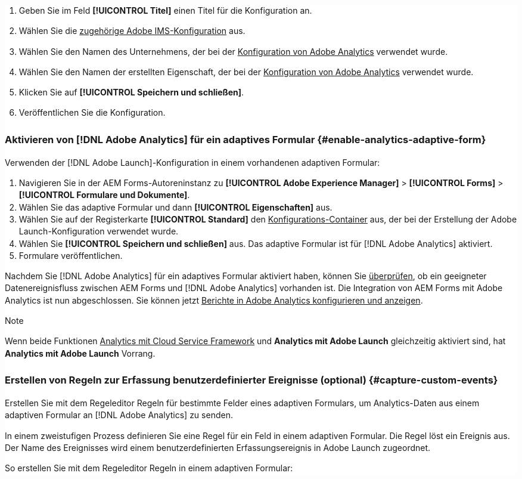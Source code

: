 1. Geben Sie im Feld **[!UICONTROL Titel]** einen Titel für die Konfiguration an.

1. Wählen Sie die [zugehörige Adobe IMS-Konfiguration](https://experienceleague.adobe.com/docs/experience-manager-learn/sites/integrations/experience-platform-launch/connect-aem-launch-adobe-io.html?lang=de) aus.

1. Wählen Sie den Namen des Unternehmens, der bei der [Konfiguration von Adobe Analytics](#Configure-adobe-analytics) verwendet wurde.

1. Wählen Sie den Namen der erstellten Eigenschaft, der bei der [Konfiguration von Adobe Analytics](#install-extensions) verwendet wurde.

1. Klicken Sie auf **[!UICONTROL Speichern und schließen]**.

1. Veröffentlichen Sie die Konfiguration.

### Aktivieren von [!DNL Adobe Analytics] für ein adaptives Formular {#enable-analytics-adaptive-form}

Verwenden der [!DNL Adobe Launch]-Konfiguration in einem vorhandenen adaptiven Formular:

1. Navigieren Sie in der AEM Forms-Autoreninstanz zu **[!UICONTROL Adobe Experience Manager]** > **[!UICONTROL Forms]** > **[!UICONTROL Formulare und Dokumente]**.
1. Wählen Sie das adaptive Formular und dann **[!UICONTROL Eigenschaften]** aus.
1. Wählen Sie auf der Registerkarte **[!UICONTROL Standard]** den [Konfigurations-Container](#create-adobe-launch-configuration) aus, der bei der Erstellung der Adobe Launch-Konfiguration verwendet wurde.
1. Wählen Sie **[!UICONTROL Speichern und schließen]** aus. Das adaptive Formular ist für [!DNL Adobe Analytics] aktiviert.
1. Formulare veröffentlichen.

Nachdem Sie [!DNL Adobe Analytics] für ein adaptives Formular aktiviert haben, können Sie [überprüfen](https://experienceleague.adobe.com/docs/launch-learn/implementing-in-websites-with-launch/implement-solutions/analytics.html?lang=de#validate-the-page-view-beacon), ob ein geeigneter Datenereignisfluss zwischen AEM Forms und [!DNL Adobe Analytics] vorhanden ist. Die Integration von AEM Forms mit Adobe Analytics ist nun abgeschlossen. Sie können jetzt [Berichte in Adobe Analytics konfigurieren und anzeigen](#view-reports-adobe-analytics).

>[!NOTE]
>Wenn beide Funktionen [Analytics mit Cloud Service Framework](/help/forms/using/configure-analytics-forms-documents.md) und **Analytics mit Adobe Launch** gleichzeitig aktiviert sind, hat **Analytics mit Adobe Launch** Vorrang.
> 

### Erstellen von Regeln zur Erfassung benutzerdefinierter Ereignisse (optional) {#capture-custom-events}

Erstellen Sie mit dem Regeleditor Regeln für bestimmte Felder eines adaptiven Formulars, um Analytics-Daten aus einem adaptiven Formular an [!DNL Adobe Analytics] zu senden.

In einem zweistufigen Prozess definieren Sie eine Regel für ein Feld in einem adaptiven Formular. Die Regel löst ein Ereignis aus. Der Name des Ereignisses wird einem benutzerdefinierten Erfassungsereignis in Adobe Launch zugeordnet.

So erstellen Sie mit dem Regeleditor Regeln in einem adaptiven Formular:

